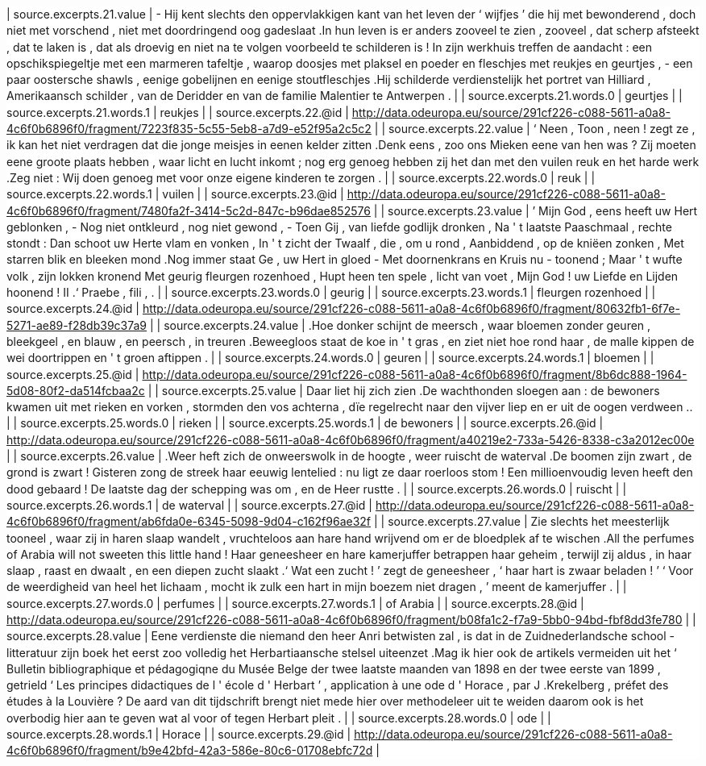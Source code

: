 | source.excerpts.21.value | - Hij kent slechts den oppervlakkigen kant van het leven der ‘ wijfjes ’ die hij met bewonderend , doch niet met vorschend , niet met doordringend oog gadeslaat .In hun leven is er anders zooveel te zien , zooveel , dat scherp afsteekt , dat te laken is , dat als droevig en niet na te volgen voorbeeld te schilderen is ! In zijn werkhuis treffen de aandacht : een opschikspiegeltje met een marmeren tafeltje , waarop doosjes met plaksel en poeder en fleschjes met reukjes en geurtjes , - een paar oostersche shawls , eenige gobelijnen en eenige stoutfleschjes .Hij schilderde verdienstelijk het portret van Hilliard , Amerikaansch schilder , van de Deridder en van de familie Malentier te Antwerpen . |
| source.excerpts.21.words.0 | geurtjes |
| source.excerpts.21.words.1 | reukjes |
| source.excerpts.22.@id | http://data.odeuropa.eu/source/291cf226-c088-5611-a0a8-4c6f0b6896f0/fragment/7223f835-5c55-5eb8-a7d9-e52f95a2c5c2 |
| source.excerpts.22.value | ‘ Neen , Toon , neen ! zegt ze , ik kan het niet verdragen dat die jonge meisjes in eenen kelder zitten .Denk eens , zoo ons Mieken eene van hen was ? Zij moeten eene groote plaats hebben , waar licht en lucht inkomt ; nog erg genoeg hebben zij het dan met den vuilen reuk en het harde werk .Zeg niet : Wij doen genoeg met voor onze eigene kinderen te zorgen . |
| source.excerpts.22.words.0 | reuk |
| source.excerpts.22.words.1 | vuilen |
| source.excerpts.23.@id | http://data.odeuropa.eu/source/291cf226-c088-5611-a0a8-4c6f0b6896f0/fragment/7480fa2f-3414-5c2d-847c-b96dae852576 |
| source.excerpts.23.value | ’ Mijn God , eens heeft uw Hert geblonken , - Nog niet ontkleurd , nog niet gewond , - Toen Gij , van liefde godlijk dronken , Na ' t laatste Paaschmaal , rechte stondt : Dan schoot uw Herte vlam en vonken , In ' t zicht der Twaalf , die , om u rond , Aanbiddend , op de kniëen zonken , Met starren blik en bleeken mond .Nog immer staat Ge , uw Hert in gloed - Met doornenkrans en Kruis nu - toonend ; Maar ' t wufte volk , zijn lokken kronend Met geurig fleurgen rozenhoed , Hupt heen ten spele , licht van voet , Mijn God ! uw Liefde en Lijden hoonend ! II .‘ Praebe , fili , . |
| source.excerpts.23.words.0 | geurig |
| source.excerpts.23.words.1 | fleurgen rozenhoed |
| source.excerpts.24.@id | http://data.odeuropa.eu/source/291cf226-c088-5611-a0a8-4c6f0b6896f0/fragment/80632fb1-6f7e-5271-ae89-f28db39c37a9 |
| source.excerpts.24.value | .Hoe donker schijnt de meersch , waar bloemen zonder geuren , bleekgeel , en blauw , en peersch , in treuren .Beweegloos staat de koe in ' t gras , en ziet niet hoe rond haar , de malle kippen de wei doortrippen en ' t groen aftippen . |
| source.excerpts.24.words.0 | geuren |
| source.excerpts.24.words.1 | bloemen |
| source.excerpts.25.@id | http://data.odeuropa.eu/source/291cf226-c088-5611-a0a8-4c6f0b6896f0/fragment/8b6dc888-1964-5d08-80f2-da514fcbaa2c |
| source.excerpts.25.value | Daar liet hij zich zien .De wachthonden sloegen aan : de bewoners kwamen uit met rieken en vorken , stormden den vos achterna , dïe regelrecht naar den vijver liep en er uit de oogen verdween .. |
| source.excerpts.25.words.0 | rieken |
| source.excerpts.25.words.1 | de bewoners |
| source.excerpts.26.@id | http://data.odeuropa.eu/source/291cf226-c088-5611-a0a8-4c6f0b6896f0/fragment/a40219e2-733a-5426-8338-c3a2012ec00e |
| source.excerpts.26.value | .Weer heft zich de onweerswolk in de hoogte , weer ruischt de waterval .De boomen zijn zwart , de grond is zwart ! Gisteren zong de streek haar eeuwig lentelied : nu ligt ze daar roerloos stom ! Een millioenvoudig leven heeft den dood gebaard ! De laatste dag der schepping was om , en de Heer rustte . |
| source.excerpts.26.words.0 | ruischt |
| source.excerpts.26.words.1 | de waterval |
| source.excerpts.27.@id | http://data.odeuropa.eu/source/291cf226-c088-5611-a0a8-4c6f0b6896f0/fragment/ab6fda0e-6345-5098-9d04-c162f96ae32f |
| source.excerpts.27.value | Zie slechts het meesterlijk tooneel , waar zij in haren slaap wandelt , vruchteloos aan hare hand wrijvend om er de bloedplek af te wischen .All the perfumes of Arabia will not sweeten this little hand ! Haar geneesheer en hare kamerjuffer betrappen haar geheim , terwijl zij aldus , in haar slaap , raast en dwaalt , en een diepen zucht slaakt .‘ Wat een zucht ! ’ zegt de geneesheer , ‘ haar hart is zwaar beladen ! ’ ‘ Voor de weerdigheid van heel het lichaam , mocht ik zulk een hart in mijn boezem niet dragen , ’ meent de kamerjuffer . |
| source.excerpts.27.words.0 | perfumes |
| source.excerpts.27.words.1 | of Arabia |
| source.excerpts.28.@id | http://data.odeuropa.eu/source/291cf226-c088-5611-a0a8-4c6f0b6896f0/fragment/b08fa1c2-f7a9-5bb0-94bd-fbf8dd3fe780 |
| source.excerpts.28.value | Eene verdienste die niemand den heer Anri betwisten zal , is dat in de Zuidnederlandsche school - litteratuur zijn boek het eerst zoo volledig het Herbartiaansche stelsel uiteenzet .Mag ik hier ook de artikels vermeiden uit het ‘ Bulletin bibliographique et pédagogiqne du Musée Belge der twee laatste maanden van 1898 en der twee eerste van 1899 , getrield ‘ Les principes didactiques de l ' école d ' Herbart ’ , application à une ode d ' Horace , par J .Krekelberg , préfet des études à la Louvière ? De aard van dit tijdschrift brengt niet mede hier over methodeleer uit te weiden daarom ook is het overbodig hier aan te geven wat al voor of tegen Herbart pleit . |
| source.excerpts.28.words.0 | ode |
| source.excerpts.28.words.1 | Horace |
| source.excerpts.29.@id | http://data.odeuropa.eu/source/291cf226-c088-5611-a0a8-4c6f0b6896f0/fragment/b9e42bfd-42a3-586e-80c6-01708ebfc72d |